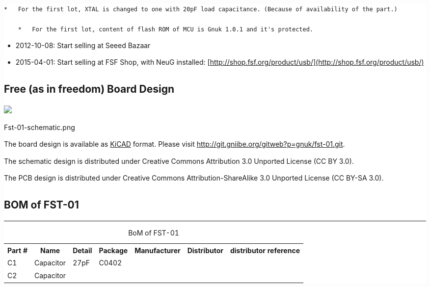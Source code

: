     *   For the first lot, XTAL is changed to one with 20pF load capacitance. (Because of availability of the part.)

        *   For the first lot, content of flash ROM of MCU is Gnuk 1.0.1 and it's protected.

*   2012-10-08: Start selling at Seeed Bazaar

*   2015-04-01: Start selling at FSF Shop, with NeuG installed: [http://shop.fsf.org/product/usb/](http://shop.fsf.org/product/usb/)

##   Free (as in freedom) Board Design

![](https://files.seeedstudio.com/wiki/FST-01/img/Fst-01-schematic.png)

Fst-01-schematic.png

The board design is available as [KiCAD](http://www.kicad-pcb.org/) format. Please visit http://git.gniibe.org/gitweb?p=gnuk/fst-01.git.

The schematic design is distributed under Creative Commons Attribution 3.0 Unported License (CC BY 3.0).

The PCB design is distributed under Creative Commons Attribution-ShareAlike 3.0 Unported License (CC BY-SA 3.0).

##   BOM of FST-01
---
<table  cellspacing="0">
<caption> BoM of FST-01
</caption>
<tr>
<th> Part #
</th>
<th> Name
</th>
<th> Detail
</th>
<th> Package
</th>
<th> Manufacturer
</th>
<th> Distributor
</th>
<th> distributor reference
</th></tr>
<tr>
<td> C1
</td>
<td> Capacitor
</td>
<td> 27pF
</td>
<td> C0402
</td>
<td>
</td>
<td>
</td>
<td>
</td></tr>
<tr>
<td> C2
</td>
<td> Capacitor
</td>